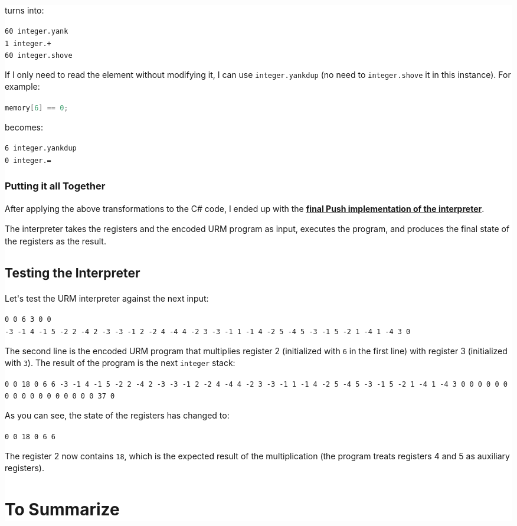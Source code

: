 turns into:

```push
60 integer.yank
1 integer.+
60 integer.shove
```

If I only need to read the element without modifying it, I can use `integer.yankdup` (no need to `integer.shove` it in this instance). For example:

```csharp
memory[6] == 0;
```

becomes:

```push
6 integer.yankdup
0 integer.=
```

### Putting it all Together

After applying the above transformations to the C# code, I ended up with the [__final Push implementation of the interpreter__](https://gist.github.com/yaskovdev/71010ede2d070ed88c11334160fedc88).

The interpreter takes the registers and the encoded URM program as input, executes the program, and produces the final state of the registers as the result.

## Testing the Interpreter

Let's test the URM interpreter against the next input:

```push
0 0 6 3 0 0
-3 -1 4 -1 5 -2 2 -4 2 -3 -3 -1 2 -2 4 -4 4 -2 3 -3 -1 1 -1 4 -2 5 -4 5 -3 -1 5 -2 1 -4 1 -4 3 0
```

The second line is the encoded URM program that multiplies register 2 (initialized with `6` in the first line) with register 3 (initialized with `3`). The result of the program is the next `integer` stack:

```
0 0 18 0 6 6 -3 -1 4 -1 5 -2 2 -4 2 -3 -3 -1 2 -2 4 -4 4 -2 3 -3 -1 1 -1 4 -2 5 -4 5 -3 -1 5 -2 1 -4 1 -4 3 0 0 0 0 0 0 0 0 0 0 0 0 0 0 0 0 0 37 0
```

As you can see, the state of the registers has changed to:

```
0 0 18 0 6 6
```

The register 2 now contains `18`, which is the expected result of the multiplication (the program treats registers 4 and 5 as auxiliary registers).

# To Summarize
